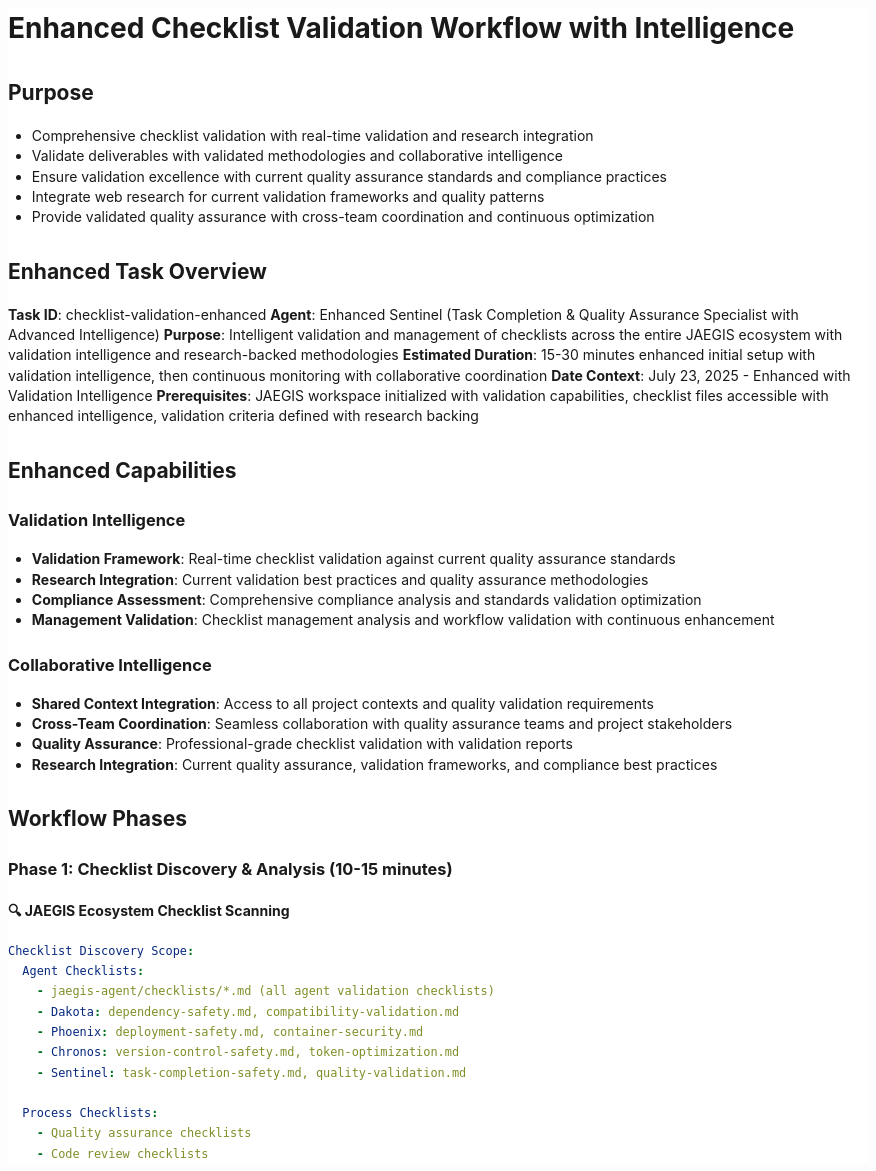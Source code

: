 # Enhanced Checklist Validation Workflow with Intelligence

## Purpose

- Comprehensive checklist validation with real-time validation and research integration
- Validate deliverables with validated methodologies and collaborative intelligence
- Ensure validation excellence with current quality assurance standards and compliance practices
- Integrate web research for current validation frameworks and quality patterns
- Provide validated quality assurance with cross-team coordination and continuous optimization

## Enhanced Task Overview
**Task ID**: checklist-validation-enhanced
**Agent**: Enhanced Sentinel (Task Completion & Quality Assurance Specialist with Advanced Intelligence)
**Purpose**: Intelligent validation and management of checklists across the entire JAEGIS ecosystem with validation intelligence and research-backed methodologies
**Estimated Duration**: 15-30 minutes enhanced initial setup with validation intelligence, then continuous monitoring with collaborative coordination
**Date Context**: July 23, 2025 - Enhanced with Validation Intelligence
**Prerequisites**: JAEGIS workspace initialized with validation capabilities, checklist files accessible with enhanced intelligence, validation criteria defined with research backing

## Enhanced Capabilities

### Validation Intelligence
- **Validation Framework**: Real-time checklist validation against current quality assurance standards
- **Research Integration**: Current validation best practices and quality assurance methodologies
- **Compliance Assessment**: Comprehensive compliance analysis and standards validation optimization
- **Management Validation**: Checklist management analysis and workflow validation with continuous enhancement

### Collaborative Intelligence
- **Shared Context Integration**: Access to all project contexts and quality validation requirements
- **Cross-Team Coordination**: Seamless collaboration with quality assurance teams and project stakeholders
- **Quality Assurance**: Professional-grade checklist validation with validation reports
- **Research Integration**: Current quality assurance, validation frameworks, and compliance best practices

## Workflow Phases

### Phase 1: Checklist Discovery & Analysis (10-15 minutes)

#### 🔍 **JAEGIS Ecosystem Checklist Scanning**
```yaml
Checklist Discovery Scope:
  Agent Checklists:
    - jaegis-agent/checklists/*.md (all agent validation checklists)
    - Dakota: dependency-safety.md, compatibility-validation.md
    - Phoenix: deployment-safety.md, container-security.md
    - Chronos: version-control-safety.md, token-optimization.md
    - Sentinel: task-completion-safety.md, quality-validation.md
  
  Process Checklists:
    - Quality assurance checklists
    - Code review checklists
```